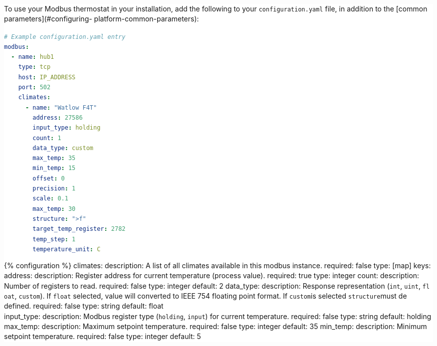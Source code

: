 To use your Modbus thermostat in your installation, add the following to your `configuration.yaml` file, in addition to the [common parameters](#configuring- platform-common-parameters):

```yaml
# Example configuration.yaml entry
modbus:
  - name: hub1
    type: tcp
    host: IP_ADDRESS
    port: 502
    climates:
      - name: "Watlow F4T"
        address: 27586
        input_type: holding
        count: 1
        data_type: custom
        max_temp: 35
        min_temp: 15
        offset: 0
        precision: 1
        scale: 0.1
        max_temp: 30
        structure: ">f"
        target_temp_register: 2782
        temp_step: 1
        temperature_unit: C
```

{% configuration %}
climates:
  description: A list of all climates available in this modbus instance.
  required: false
  type: [map]
  keys:
    address:
      description: Register address for current temperature (process value).
      required: true
      type: integer
    count:
      description: Number of registers to read.
      required: false
      type: integer
      default: 2
    data_type:
      description: Response representation (`int`, `uint`, `float`, `custom`). If `float` selected, value will converted to IEEE 754 floating point format. If `custom`is selected `structure`must de defined.
      required: false
      type: string
      default: float  
    input_type:
      description: Modbus register type (`holding`, `input`) for current temperature.
      required: false
      type: string
      default: holding
    max_temp:
      description: Maximum setpoint temperature.
      required: false
      type: integer
      default: 35
    min_temp:
      description: Minimum setpoint temperature.
      required: false
      type: integer
      default: 5